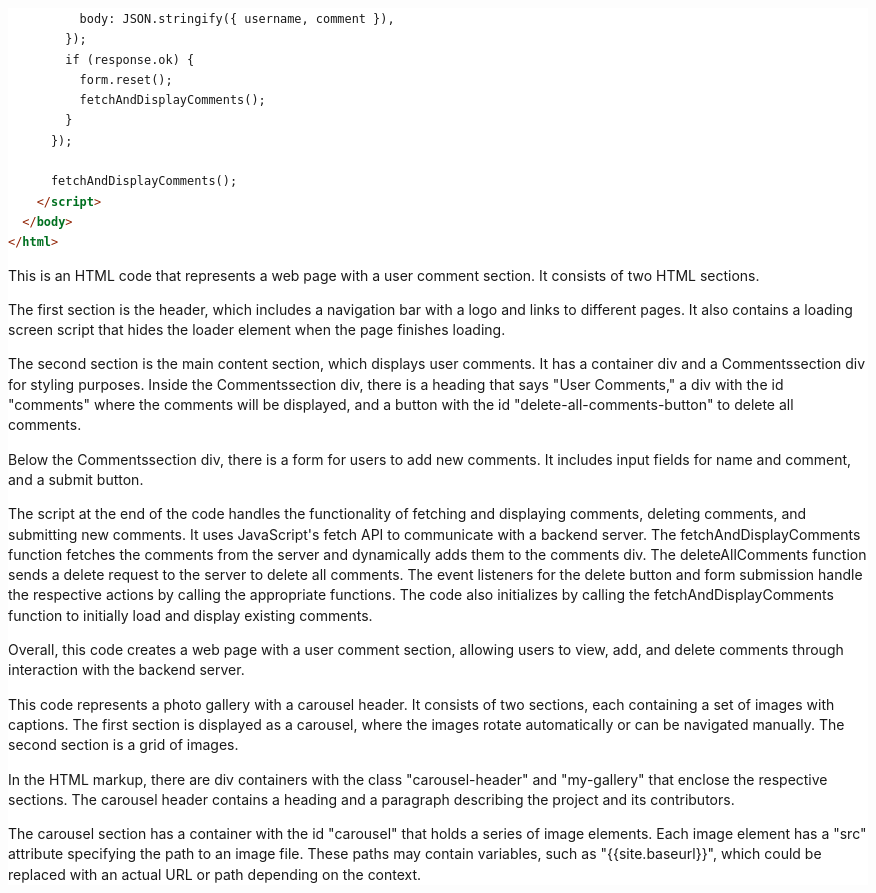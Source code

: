 ```html
          body: JSON.stringify({ username, comment }),
        });
        if (response.ok) {
          form.reset();
          fetchAndDisplayComments();
        }
      });

      fetchAndDisplayComments();
    </script>
  </body>
</html>

```

This is an HTML code that represents a web page with a user comment section. It consists of two HTML sections.

The first section is the header, which includes a navigation bar with a logo and links to different pages. It also contains a loading screen script that hides the loader element when the page finishes loading.

The second section is the main content section, which displays user comments. It has a container div and a Commentssection div for styling purposes. Inside the Commentssection div, there is a heading that says "User Comments," a div with the id "comments" where the comments will be displayed, and a button with the id "delete-all-comments-button" to delete all comments.

Below the Commentssection div, there is a form for users to add new comments. It includes input fields for name and comment, and a submit button.

The script at the end of the code handles the functionality of fetching and displaying comments, deleting comments, and submitting new comments. It uses JavaScript's fetch API to communicate with a backend server. The fetchAndDisplayComments function fetches the comments from the server and dynamically adds them to the comments div. The deleteAllComments function sends a delete request to the server to delete all comments. The event listeners for the delete button and form submission handle the respective actions by calling the appropriate functions. The code also initializes by calling the fetchAndDisplayComments function to initially load and display existing comments.

Overall, this code creates a web page with a user comment section, allowing users to view, add, and delete comments through interaction with the backend server.


This code represents a photo gallery with a carousel header. It consists of two sections, each containing a set of images with captions. The first section is displayed as a carousel, where the images rotate automatically or can be navigated manually. The second section is a grid of images.

In the HTML markup, there are div containers with the class "carousel-header" and "my-gallery" that enclose the respective sections. The carousel header contains a heading and a paragraph describing the project and its contributors.

The carousel section has a container with the id "carousel" that holds a series of image elements. Each image element has a "src" attribute specifying the path to an image file. These paths may contain variables, such as "{{site.baseurl}}", which could be replaced with an actual URL or path depending on the context.
